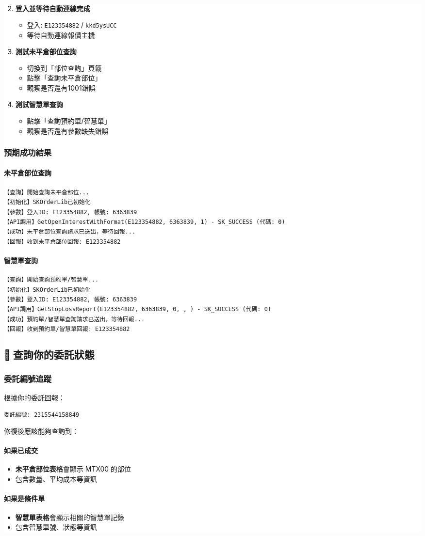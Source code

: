 2. **登入並等待自動連線完成**
   - 登入: `E123354882` / `kkd5ysUCC`
   - 等待自動連線報價主機

3. **測試未平倉部位查詢**
   - 切換到「部位查詢」頁籤
   - 點擊「查詢未平倉部位」
   - 觀察是否還有1001錯誤

4. **測試智慧單查詢**
   - 點擊「查詢預約單/智慧單」
   - 觀察是否還有參數缺失錯誤

### 預期成功結果

#### 未平倉部位查詢
```
【查詢】開始查詢未平倉部位...
【初始化】SKOrderLib已初始化
【參數】登入ID: E123354882, 帳號: 6363839
【API調用】GetOpenInterestWithFormat(E123354882, 6363839, 1) - SK_SUCCESS (代碼: 0)
【成功】未平倉部位查詢請求已送出，等待回報...
【回報】收到未平倉部位回報: E123354882
```

#### 智慧單查詢
```
【查詢】開始查詢預約單/智慧單...
【初始化】SKOrderLib已初始化
【參數】登入ID: E123354882, 帳號: 6363839
【API調用】GetStopLossReport(E123354882, 6363839, 0, , ) - SK_SUCCESS (代碼: 0)
【成功】預約單/智慧單查詢請求已送出，等待回報...
【回報】收到預約單/智慧單回報: E123354882
```

## 🎯 **查詢你的委託狀態**

### 委託編號追蹤
根據你的委託回報：
```
委託編號: 2315544158849
```

修復後應該能夠查詢到：

#### 如果已成交
- **未平倉部位表格**會顯示 MTX00 的部位
- 包含數量、平均成本等資訊

#### 如果是條件單
- **智慧單表格**會顯示相關的智慧單記錄
- 包含智慧單號、狀態等資訊
